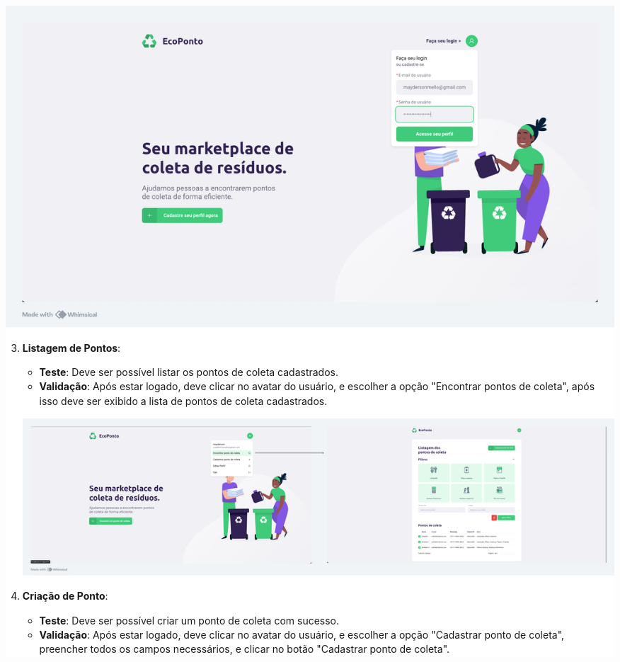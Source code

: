    ![ecoponto-web-step-2](../.github/ecoponto-web-step-2.png)

3. **Listagem de Pontos**:

   - **Teste**: Deve ser possível listar os pontos de coleta cadastrados.
   - **Validação**: Após estar logado, deve clicar no avatar do usuário, e escolher a opção "Encontrar pontos de coleta", após isso deve ser exibido a lista de pontos de coleta cadastrados.

   ![ecoponto-web-step-3](../.github/ecoponto-web-step-3.png)

4. **Criação de Ponto**:

   - **Teste**: Deve ser possível criar um ponto de coleta com sucesso.
   - **Validação**: Após estar logado, deve clicar no avatar do usuário, e escolher a opção "Cadastrar ponto de coleta", preencher todos os campos necessários, e clicar no botão "Cadastrar ponto de coleta".

